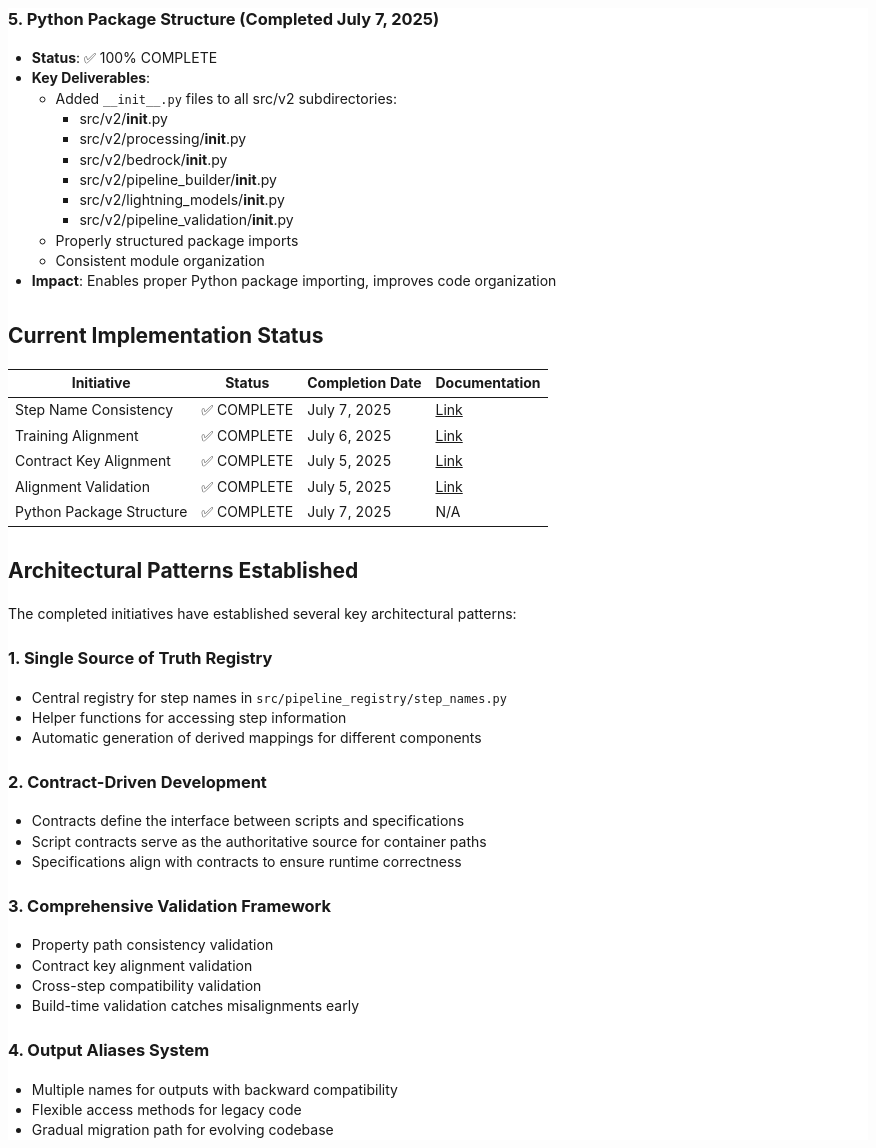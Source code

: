 ### 5. Python Package Structure (Completed July 7, 2025)
- **Status**: ✅ 100% COMPLETE
- **Key Deliverables**:
  - Added `__init__.py` files to all src/v2 subdirectories:
    - src/v2/__init__.py
    - src/v2/processing/__init__.py
    - src/v2/bedrock/__init__.py
    - src/v2/pipeline_builder/__init__.py
    - src/v2/lightning_models/__init__.py
    - src/v2/pipeline_validation/__init__.py
  - Properly structured package imports
  - Consistent module organization
- **Impact**: Enables proper Python package importing, improves code organization

## Current Implementation Status

| Initiative | Status | Completion Date | Documentation |
|------------|--------|----------------|---------------|
| Step Name Consistency | ✅ COMPLETE | July 7, 2025 | [Link](./2025-07-07_step_name_consistency_implementation_status.md) |
| Training Alignment | ✅ COMPLETE | July 6, 2025 | [Link](./2025-07-06_training_alignment_project_status.md) |
| Contract Key Alignment | ✅ COMPLETE | July 5, 2025 | [Link](./2025-07-05_phase2_contract_key_alignment_summary.md) |
| Alignment Validation | ✅ COMPLETE | July 5, 2025 | [Link](./2025-07-05_alignment_validation_implementation_plan.md) |
| Python Package Structure | ✅ COMPLETE | July 7, 2025 | N/A |

## Architectural Patterns Established

The completed initiatives have established several key architectural patterns:

### 1. Single Source of Truth Registry
- Central registry for step names in `src/pipeline_registry/step_names.py`
- Helper functions for accessing step information
- Automatic generation of derived mappings for different components

### 2. Contract-Driven Development
- Contracts define the interface between scripts and specifications
- Script contracts serve as the authoritative source for container paths
- Specifications align with contracts to ensure runtime correctness

### 3. Comprehensive Validation Framework
- Property path consistency validation
- Contract key alignment validation
- Cross-step compatibility validation
- Build-time validation catches misalignments early

### 4. Output Aliases System
- Multiple names for outputs with backward compatibility
- Flexible access methods for legacy code
- Gradual migration path for evolving codebase
